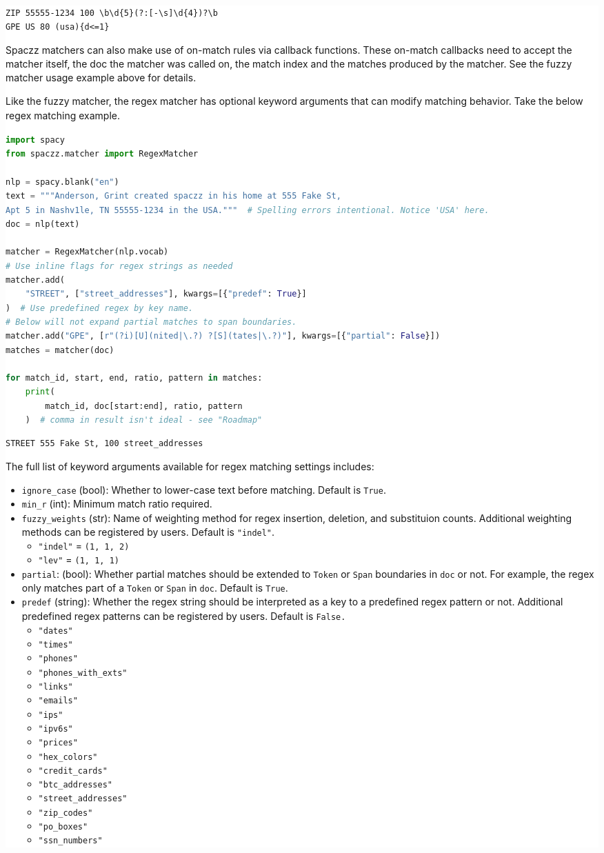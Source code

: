     ZIP 55555-1234 100 \b\d{5}(?:[-\s]\d{4})?\b
    GPE US 80 (usa){d<=1}


Spaczz matchers can also make use of on-match rules via callback functions. These on-match callbacks need to accept the matcher itself, the doc the matcher was called on, the match index and the matches produced by the matcher. See the fuzzy matcher usage example above for details.

Like the fuzzy matcher, the regex matcher has optional keyword arguments that can modify matching behavior. Take the below regex matching example.


```python
import spacy
from spaczz.matcher import RegexMatcher

nlp = spacy.blank("en")
text = """Anderson, Grint created spaczz in his home at 555 Fake St,
Apt 5 in Nashv1le, TN 55555-1234 in the USA."""  # Spelling errors intentional. Notice 'USA' here.
doc = nlp(text)

matcher = RegexMatcher(nlp.vocab)
# Use inline flags for regex strings as needed
matcher.add(
    "STREET", ["street_addresses"], kwargs=[{"predef": True}]
)  # Use predefined regex by key name.
# Below will not expand partial matches to span boundaries.
matcher.add("GPE", [r"(?i)[U](nited|\.?) ?[S](tates|\.?)"], kwargs=[{"partial": False}])
matches = matcher(doc)

for match_id, start, end, ratio, pattern in matches:
    print(
        match_id, doc[start:end], ratio, pattern
    )  # comma in result isn't ideal - see "Roadmap"
```

    STREET 555 Fake St, 100 street_addresses


The full list of keyword arguments available for regex matching settings includes:

- `ignore_case` (bool): Whether to lower-case text before matching. Default is `True`.
- `min_r` (int): Minimum match ratio required.
- `fuzzy_weights` (str): Name of weighting method for regex insertion, deletion, and substituion counts. Additional weighting methods can be registered by users. Default is `"indel"`.
    * `"indel"` = `(1, 1, 2)`
    * `"lev"` = `(1, 1, 1)`
- `partial`: (bool): Whether partial matches should be extended to `Token` or `Span` boundaries in `doc` or not. For example, the regex only matches part of a `Token` or `Span` in `doc`. Default is `True`.
- `predef` (string): Whether the regex string should be interpreted as a key to a predefined regex pattern or not. Additional predefined regex patterns can be registered by users. Default is `False.`
    * `"dates"`
    * `"times"`
    * `"phones"`
    * `"phones_with_exts"`
    * `"links"`
    * `"emails"`
    * `"ips"`
    * `"ipv6s"`
    * `"prices"`
    * `"hex_colors"`
    * `"credit_cards"`
    * `"btc_addresses"`
    * `"street_addresses"`
    * `"zip_codes"`
    * `"po_boxes"`
    * `"ssn_numbers"`